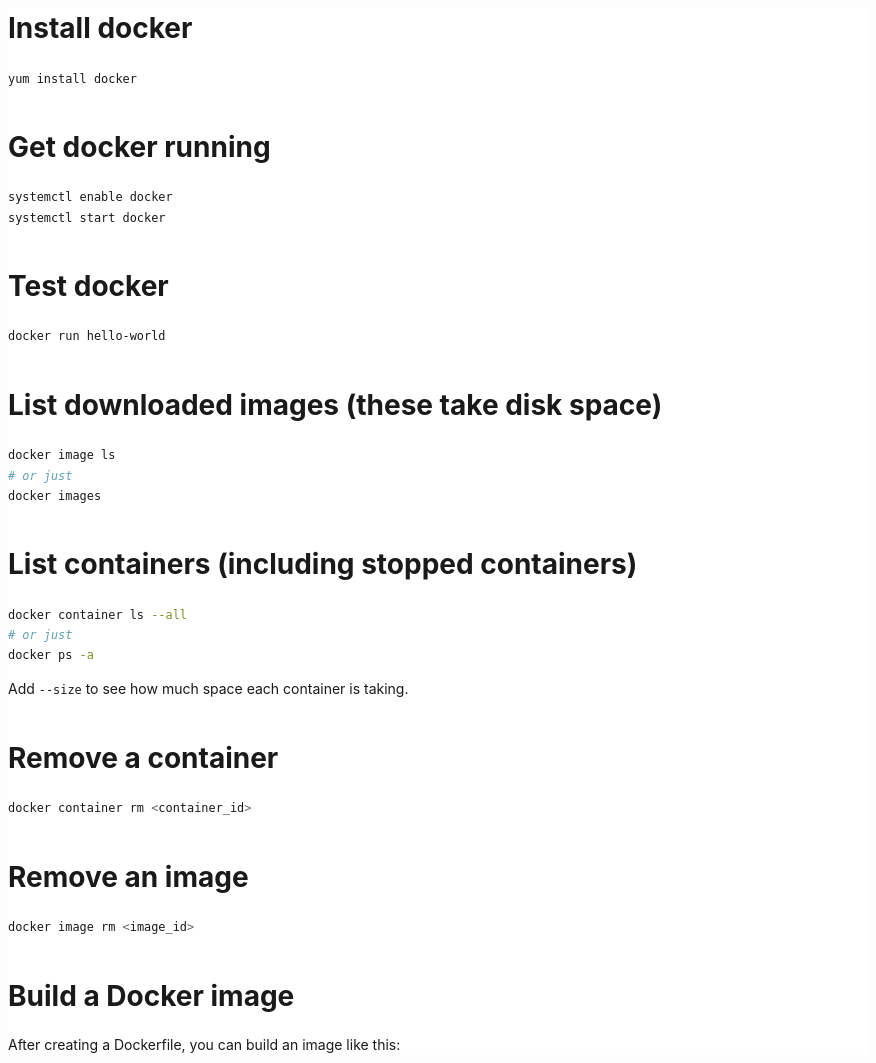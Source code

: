 # Install docker
```bash
yum install docker
```

# Get docker running
```bash
systemctl enable docker
systemctl start docker
```

# Test docker
```bash
docker run hello-world
```

# List downloaded images (these take disk space)
```bash
docker image ls
# or just
docker images
```

# List containers (including stopped containers)
```bash
docker container ls --all
# or just
docker ps -a
```

Add `--size` to see how much space each container is taking.

# Remove a container
```bash
docker container rm <container_id>
```

# Remove an image
```bash
docker image rm <image_id>
```

# Build a Docker image

After creating a Dockerfile, you can build an image like this:
